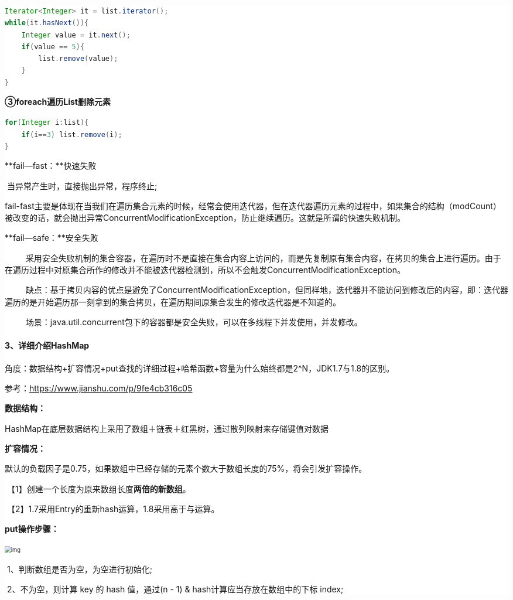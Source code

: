 ```JAVA
Iterator<Integer> it = list.iterator();
while(it.hasNext()){
    Integer value = it.next();
    if(value == 5){
        list.remove(value);
    }
}
```

**③foreach遍历List删除元素**

```JAVA
for(Integer i:list){
    if(i==3) list.remove(i);
}
```

**fail—fast：**快速失败

​		当异常产生时，直接抛出异常，程序终止;

​		fail-fast主要是体现在当我们在遍历集合元素的时候，经常会使用迭代器，但在迭代器遍历元素的过程中，如果集合的结构（modCount）被改变的话，就会抛出异常ConcurrentModificationException，防止继续遍历。这就是所谓的快速失败机制。

**fail—safe：**安全失败

    采用安全失败机制的集合容器，在遍历时不是直接在集合内容上访问的，而是先复制原有集合内容，在拷贝的集合上进行遍历。由于在遍历过程中对原集合所作的修改并不能被迭代器检测到，所以不会触发ConcurrentModificationException。

    缺点：基于拷贝内容的优点是避免了ConcurrentModificationException，但同样地，迭代器并不能访问到修改后的内容，即：迭代器遍历的是开始遍历那一刻拿到的集合拷贝，在遍历期间原集合发生的修改迭代器是不知道的。

    场景：java.util.concurrent包下的容器都是安全失败，可以在多线程下并发使用，并发修改。



#### **3、详细介绍HashMap**

角度：数据结构+扩容情况+put查找的详细过程+哈希函数+容量为什么始终都是2^N，JDK1.7与1.8的区别。

参考：https://www.jianshu.com/p/9fe4cb316c05

**数据结构：**

​		HashMap在底层数据结构上采用了数组＋链表＋红黑树，通过散列映射来存储键值对数据

**扩容情况：**

​		默认的负载因子是0.75，如果数组中已经存储的元素个数大于数组长度的75%，将会引发扩容操作。

​		【1】创建一个长度为原来数组长度**两倍的新数组**。

​		【2】1.7采用Entry的重新hash运算，1.8采用高于与运算。

**put操作步骤：**

​				<img src="https://s0.lgstatic.com/i/image3/M01/73/D9/CgpOIF5rDYmATP43AAB3coc0R64799.png" alt="img" style="zoom:67%;" />

​	1、判断数组是否为空，为空进行初始化;

​	2、不为空，则计算 key 的 hash 值，通过(n - 1) & hash计算应当存放在数组中的下标 index;
